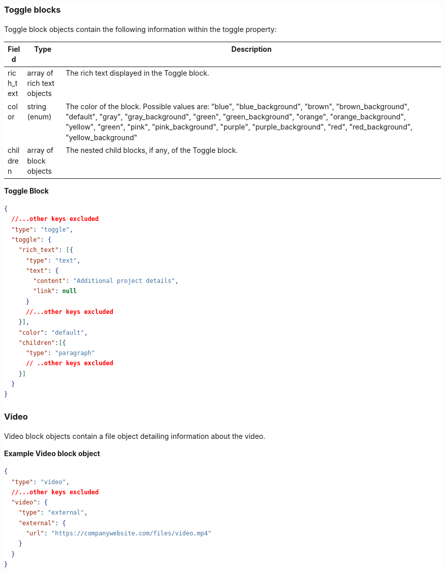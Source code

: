 ### Toggle blocks

Toggle block objects contain the following information within the toggle property:

| Field     | Type                       | Description                                                                                                                                                                                                                                                                                                                      |
|-----------|----------------------------|----------------------------------------------------------------------------------------------------------------------------------------------------------------------------------------------------------------------------------------------------------------------------------------------------------------------------------|
| rich_text | array of rich text objects | The rich text displayed in the Toggle block.                                                                                                                                                                                                                                                                                     |
| color     | string (enum)              | The color of the block. Possible values are: "blue", "blue_background", "brown", "brown_background", "default", "gray", "gray_background", "green", "green_background", "orange", "orange_background", "yellow", "green", "pink", "pink_background", "purple", "purple_background", "red", "red_background", "yellow_background" |
| children  | array of block objects     | The nested child blocks, if any, of the Toggle block.                                                                                                                                                                                                                                                                            |

**Toggle Block**

```json
{
  //...other keys excluded
  "type": "toggle",
  "toggle": {
    "rich_text": [{
      "type": "text",
      "text": {
        "content": "Additional project details",
        "link": null
      }
      //...other keys excluded
    }],
    "color": "default",
    "children":[{
      "type": "paragraph"
      // ..other keys excluded
    }]
  }
}
```

### Video

Video block objects contain a file object detailing information about the video.

**Example Video block object**

```json
{
  "type": "video",
  //...other keys excluded
  "video": {
    "type": "external",
    "external": {
      "url": "https://companywebsite.com/files/video.mp4"
    }
  }
}
```
